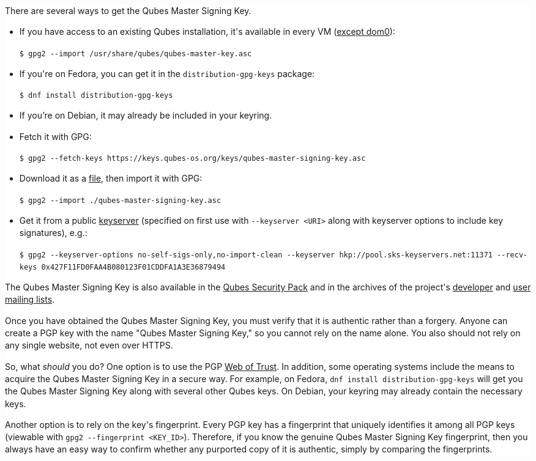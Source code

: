 There are several ways to get the Qubes Master Signing Key.

- If you have access to an existing Qubes installation, it's available in every VM ([except dom0]):

    ```shell_session
    $ gpg2 --import /usr/share/qubes/qubes-master-key.asc
    ```

- If you're on Fedora, you can get it in the `distribution-gpg-keys` package:

    ```shell_session
    $ dnf install distribution-gpg-keys
    ```

- If you’re on Debian, it may already be included in your keyring.

- Fetch it with GPG:

    ```shell_session
    $ gpg2 --fetch-keys https://keys.qubes-os.org/keys/qubes-master-signing-key.asc
    ```

- Download it as a [file][Qubes Master Signing Key], then import it with GPG:

    ```shell_session
    $ gpg2 --import ./qubes-master-signing-key.asc
    ```

- Get it from a public [keyserver] (specified on first use with `--keyserver <URI>` along with keyserver options to include key signatures), e.g.:

    ```shell_session
    $ gpg2 --keyserver-options no-self-sigs-only,no-import-clean --keyserver hkp://pool.sks-keyservers.net:11371 --recv-keys 0x427F11FD0FAA4B080123F01CDDFA1A3E36879494
    ```

The Qubes Master Signing Key is also available in the [Qubes Security Pack] and in the archives of the project's [developer][devel-master-key-msg] and [user][user-master-key-msg] [mailing lists].

Once you have obtained the Qubes Master Signing Key, you must verify that it is authentic rather than a forgery.
Anyone can create a PGP key with the name "Qubes Master Signing Key," so you cannot rely on the name alone.
You also should not rely on any single website, not even over HTTPS.

So, what *should* you do?
One option is to use the PGP [Web of Trust](https://en.wikipedia.org/wiki/Web_of_trust).
In addition, some operating systems include the means to acquire the Qubes Master Signing Key in a secure way.
For example, on Fedora, `dnf install distribution-gpg-keys` will get you the Qubes Master Signing Key along with several other Qubes keys.
On Debian, your keyring may already contain the necessary keys.

Another option is to rely on the key's fingerprint.
Every PGP key has a fingerprint that uniquely identifies it among all PGP keys (viewable with `gpg2 --fingerprint <KEY_ID>`).
Therefore, if you know the genuine Qubes Master Signing Key fingerprint, then you always have an easy way to confirm whether any purported copy of it is authentic, simply by comparing the fingerprints.


[website-trust]: /fr/faq/#should-i-trust-this-website
[Distrusting the Infrastructure]: /fr/faq/#what-does-it-mean-to-distrust-the-infrastructure
[verifying repos]: #how-to-verify-qubes-repos
[Qubes Master Signing Key]: https://keys.qubes-os.org/keys/qubes-master-signing-key.asc
[keyserver]: https://en.wikipedia.org/wiki/Key_server_%28cryptographic%29#Keyserver_examples
[Downloads]: /fr/downloads/
[Qubes Security Pack]: /fr/security/pack/
[Qubes OS Keyserver]: https://keys.qubes-os.org/keys/
[devel-master-key-msg]: https://groups.google.com/d/msg/qubes-devel/RqR9WPxICwg/kaQwknZPDHkJ
[user-master-key-msg]: https://groups.google.com/d/msg/qubes-users/CLnB5uFu_YQ/ZjObBpz0S9UJ
[mailing lists]: /fr/support/
[Troubleshooting FAQ]: #troubleshooting-faq
[QMSK]: #1-get-the-qubes-master-signing-key-and-verify-its-authenticity
[RSK]: #2-get-the-release-signing-key
[copy-from-dom0]: /fr/doc/copy-from-dom0/#copying-from-dom0
[signature file]: #3-verify-your-qubes-iso
[digest file]: #how-to-verify-qubes-iso-digests
[Qubes repositories]: https://github.com/QubesOS
[GPG documentation]: https://www.gnupg.org/documentation/
[Help, Support, Mailing Lists, and Forum]: /fr/support/
[except dom0]: https://github.com/QubesOS/qubes-issues/issues/2544